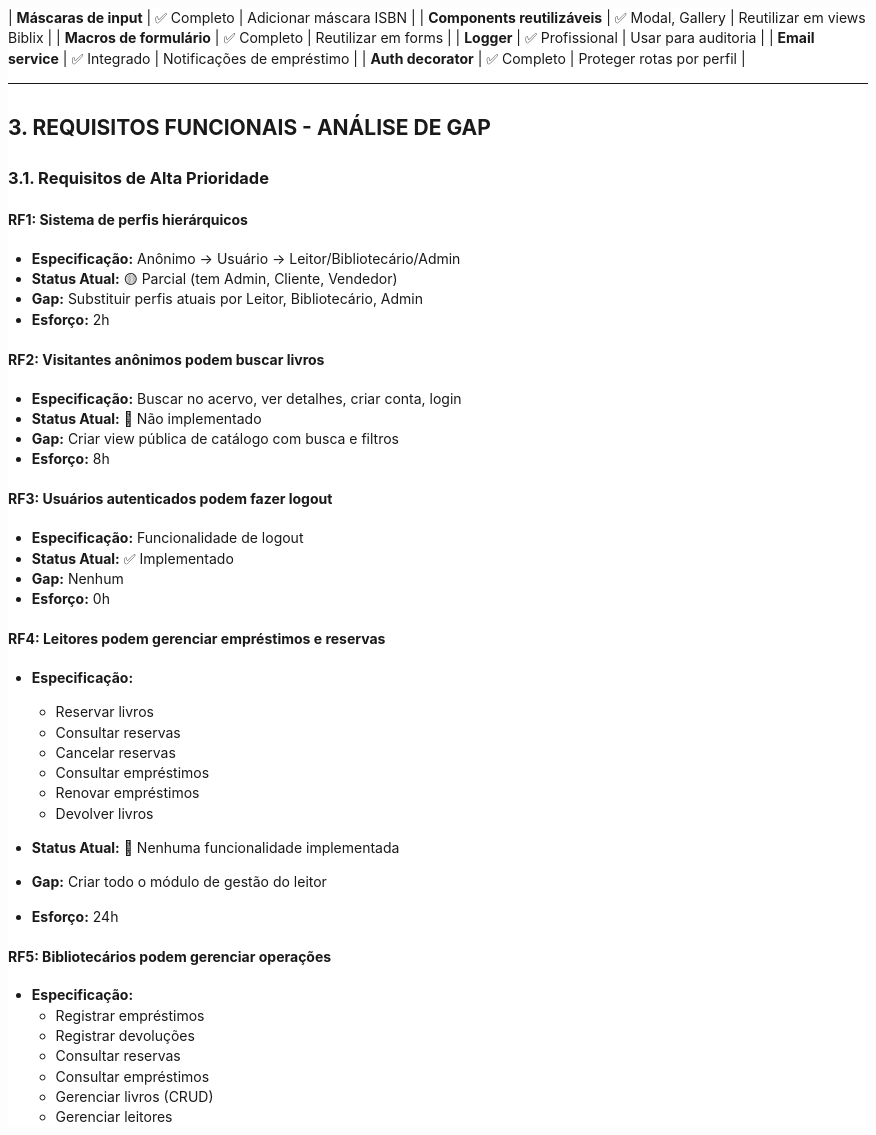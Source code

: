 | **Máscaras de input** | ✅ Completo | Adicionar máscara ISBN |
| **Components reutilizáveis** | ✅ Modal, Gallery | Reutilizar em views Biblix |
| **Macros de formulário** | ✅ Completo | Reutilizar em forms |
| **Logger** | ✅ Profissional | Usar para auditoria |
| **Email service** | ✅ Integrado | Notificações de empréstimo |
| **Auth decorator** | ✅ Completo | Proteger rotas por perfil |

---

## 3. REQUISITOS FUNCIONAIS - ANÁLISE DE GAP

### 3.1. Requisitos de Alta Prioridade

#### **RF1**: Sistema de perfis hierárquicos
- **Especificação:** Anônimo → Usuário → Leitor/Bibliotecário/Admin
- **Status Atual:** 🟡 Parcial (tem Admin, Cliente, Vendedor)
- **Gap:** Substituir perfis atuais por Leitor, Bibliotecário, Admin
- **Esforço:** 2h

#### **RF2**: Visitantes anônimos podem buscar livros
- **Especificação:** Buscar no acervo, ver detalhes, criar conta, login
- **Status Atual:** 🔴 Não implementado
- **Gap:** Criar view pública de catálogo com busca e filtros
- **Esforço:** 8h

#### **RF3**: Usuários autenticados podem fazer logout
- **Especificação:** Funcionalidade de logout
- **Status Atual:** ✅ Implementado
- **Gap:** Nenhum
- **Esforço:** 0h

#### **RF4**: Leitores podem gerenciar empréstimos e reservas
- **Especificação:**
  - Reservar livros
  - Consultar reservas
  - Cancelar reservas
  - Consultar empréstimos
  - Renovar empréstimos
  - Devolver livros

- **Status Atual:** 🔴 Nenhuma funcionalidade implementada
- **Gap:** Criar todo o módulo de gestão do leitor
- **Esforço:** 24h

#### **RF5**: Bibliotecários podem gerenciar operações
- **Especificação:**
  - Registrar empréstimos
  - Registrar devoluções
  - Consultar reservas
  - Consultar empréstimos
  - Gerenciar livros (CRUD)
  - Gerenciar leitores
